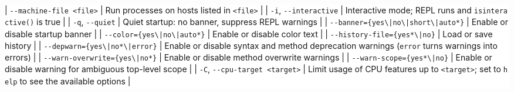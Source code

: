 | `--machine-file <file>`                           | Run processes on hosts listed in `<file>`                                                                                                                                                                                                                                                                                                                                                                                                                                                                                                                     |
| `-i`, `--interactive`                             | Interactive mode; REPL runs and `isinteractive()` is true                                                                                                                                                                                                                                                                                                                                                                                                                                                                                                     |
| `-q`, `--quiet`                                   | Quiet startup: no banner, suppress REPL warnings                                                                                                                                                                                                                                                                                                                                                                                                                                                                                                              |
| `--banner={yes\|no\|short\|auto*}`                | Enable or disable startup banner                                                                                                                                                                                                                                                                                                                                                                                                                                                                                                                              |
| `--color={yes\|no\|auto*}`                        | Enable or disable color text                                                                                                                                                                                                                                                                                                                                                                                                                                                                                                                                  |
| `--history-file={yes*\|no}`                       | Load or save history                                                                                                                                                                                                                                                                                                                                                                                                                                                                                                                                          |
| `--depwarn={yes\|no*\|error}`                     | Enable or disable syntax and method deprecation warnings (`error` turns warnings into errors)                                                                                                                                                                                                                                                                                                                                                                                                                                                                 |
| `--warn-overwrite={yes\|no*}`                     | Enable or disable method overwrite warnings                                                                                                                                                                                                                                                                                                                                                                                                                                                                                                                   |
| `--warn-scope={yes*\|no}`                         | Enable or disable warning for ambiguous top-level scope                                                                                                                                                                                                                                                                                                                                                                                                                                                                                                       |
| `-C`, `--cpu-target <target>`                     | Limit usage of CPU features up to `<target>`; set to `help` to see the available options                                                                                                                                                                                                                                                                                                                                                                                                                                                                      |
